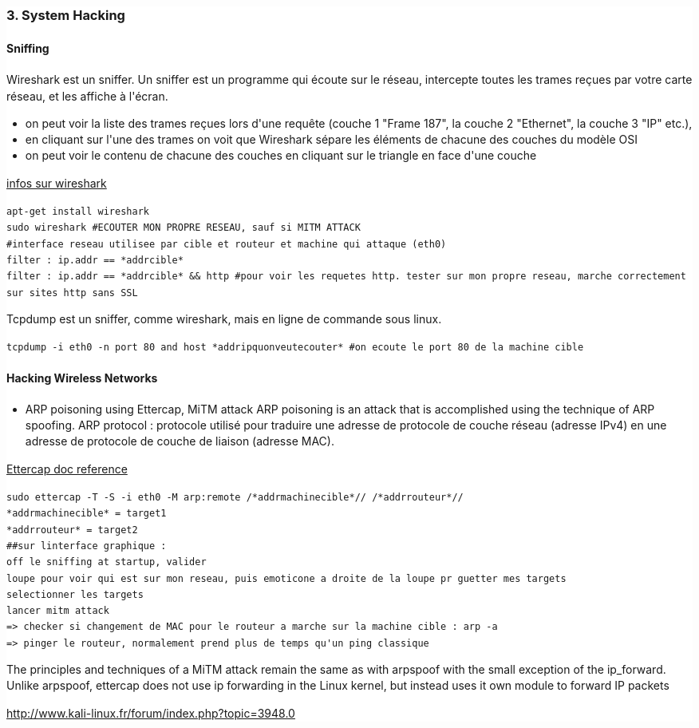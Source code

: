 
### 3. System Hacking
#### Sniffing

Wireshark est un sniffer. Un sniffer est un programme qui écoute sur le réseau, intercepte toutes les trames reçues par votre carte réseau, et les affiche à l'écran.
- on peut voir la liste des trames reçues lors d'une requête (couche 1 "Frame 187", la couche 2 "Ethernet", la couche 3 "IP" etc.),
- en cliquant sur l'une des trames on voit que Wireshark sépare les éléments de chacune des couches du modèle OSI
- on peut voir le contenu de chacune des couches en cliquant sur le triangle en face d'une couche

[infos sur wireshark](https://openclassrooms.com/fr/courses/857447-apprenez-le-fonctionnement-des-reseaux-tcp-ip/855562-rendre-mes-applications-joignables-sur-le-reseau)

````
apt-get install wireshark
sudo wireshark #ECOUTER MON PROPRE RESEAU, sauf si MITM ATTACK
#interface reseau utilisee par cible et routeur et machine qui attaque (eth0)
filter : ip.addr == *addrcible*
filter : ip.addr == *addrcible* && http #pour voir les requetes http. tester sur mon propre reseau, marche correctement sur sites http sans SSL
````

Tcpdump est un sniffer, comme wireshark, mais en ligne de commande sous linux.
````
tcpdump -i eth0 -n port 80 and host *addripquonveutecouter* #on ecoute le port 80 de la machine cible
````

#### Hacking Wireless Networks

- ARP poisoning using Ettercap, MiTM attack
ARP poisoning is an attack that is accomplished using the technique of ARP spoofing. 
ARP protocol :  protocole utilisé pour traduire une adresse de protocole de couche réseau (adresse IPv4) en une adresse de protocole de couche de liaison (adresse MAC). 

[Ettercap doc reference](https://www.irongeek.com/i.php?page=backtrack-3-man/ettercap)
````
sudo ettercap -T -S -i eth0 -M arp:remote /*addrmachinecible*// /*addrrouteur*//
*addrmachinecible* = target1
*addrrouteur* = target2
##sur linterface graphique : 
off le sniffing at startup, valider
loupe pour voir qui est sur mon reseau, puis emoticone a droite de la loupe pr guetter mes targets
selectionner les targets
lancer mitm attack
=> checker si changement de MAC pour le routeur a marche sur la machine cible : arp -a
=> pinger le routeur, normalement prend plus de temps qu'un ping classique
````
The principles  and techniques of a MiTM attack remain the same as with arpspoof  with the small exception of the ip_forward. Unlike arpspoof, ettercap does not use ip forwarding in the Linux kernel, but instead uses it own module to forward IP packets

http://www.kali-linux.fr/forum/index.php?topic=3948.0

